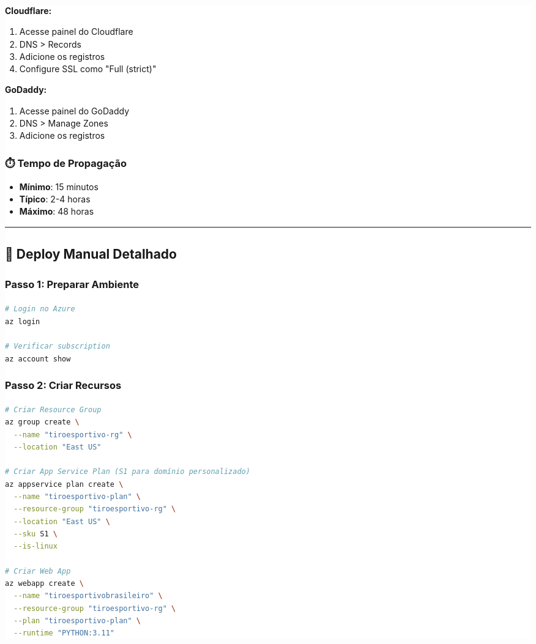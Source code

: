 **Cloudflare:**
1. Acesse painel do Cloudflare
2. DNS > Records
3. Adicione os registros
4. Configure SSL como "Full (strict)"

**GoDaddy:**
1. Acesse painel do GoDaddy
2. DNS > Manage Zones
3. Adicione os registros

### ⏱️ Tempo de Propagação
- **Mínimo**: 15 minutos
- **Típico**: 2-4 horas
- **Máximo**: 48 horas

---

## 🔧 Deploy Manual Detalhado

### Passo 1: Preparar Ambiente
```bash
# Login no Azure
az login

# Verificar subscription
az account show
```

### Passo 2: Criar Recursos
```bash
# Criar Resource Group
az group create \
  --name "tiroesportivo-rg" \
  --location "East US"

# Criar App Service Plan (S1 para domínio personalizado)
az appservice plan create \
  --name "tiroesportivo-plan" \
  --resource-group "tiroesportivo-rg" \
  --location "East US" \
  --sku S1 \
  --is-linux

# Criar Web App
az webapp create \
  --name "tiroesportivobrasileiro" \
  --resource-group "tiroesportivo-rg" \
  --plan "tiroesportivo-plan" \
  --runtime "PYTHON:3.11"
```
